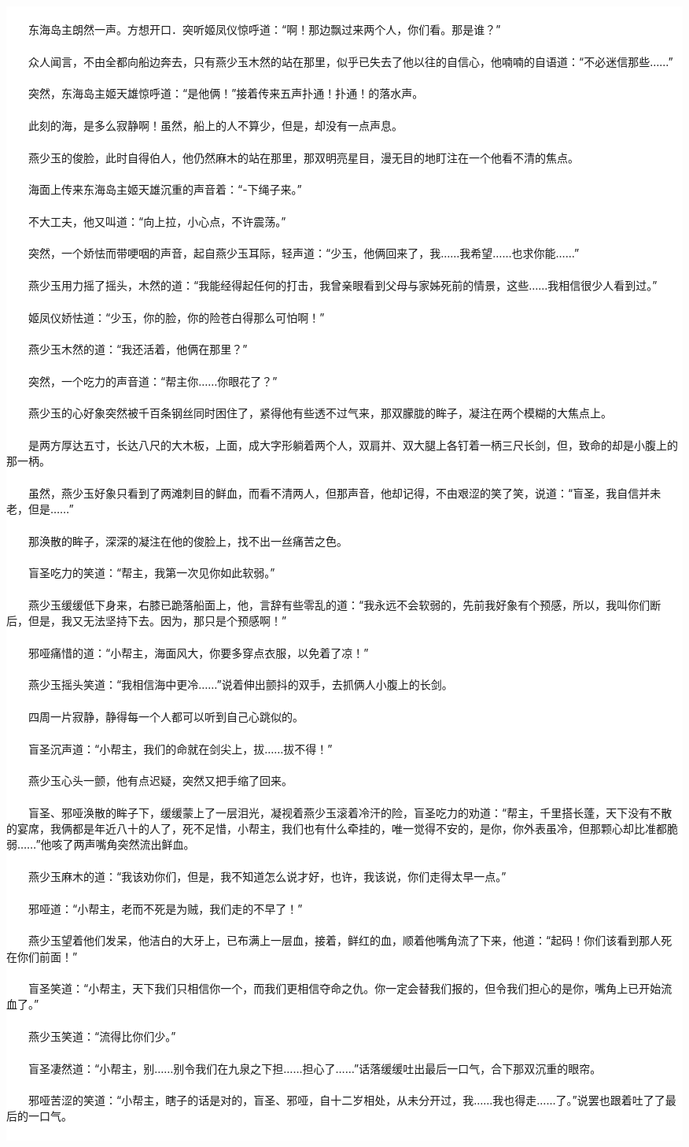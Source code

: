 <br />
　　东海岛主朗然一声。方想开口．突听姬凤仪惊呼道：“啊！那边飘过来两个人，你们看。那是谁？”<br />
<br />
　　众人闻言，不由全都向船边奔去，只有燕少玉木然的站在那里，似乎已失去了他以往的自信心，他喃喃的自语道：“不必迷信那些……”<br />
<br />
　　突然，东海岛主姬天雄惊呼道：“是他俩！”接着传来五声扑通！扑通！的落水声。<br />
<br />
　　此刻的海，是多么寂静啊！虽然，船上的人不算少，但是，却没有一点声息。<br />
<br />
　　燕少玉的俊脸，此时自得伯人，他仍然麻木的站在那里，那双明亮星目，漫无目的地盯注在一个他看不清的焦点。<br />
<br />
　　海面上传来东海岛主姬天雄沉重的声音着：“-下绳子来。”<br />
<br />
　　不大工夫，他又叫道：“向上拉，小心点，不许震荡。”<br />
<br />
　　突然，一个娇怯而带哽咽的声音，起自燕少玉耳际，轻声道：“少玉，他俩回来了，我……我希望……也求你能……”<br />
<br />
　　燕少玉用力摇了摇头，木然的道：“我能经得起任何的打击，我曾亲眼看到父母与家姊死前的情景，这些……我相信很少人看到过。”<br />
<br />
　　姬凤仪娇怯道：“少玉，你的脸，你的险苍白得那么可怕啊！”<br />
<br />
　　燕少玉木然的道：“我还活着，他俩在那里？”<br />
<br />
　　突然，一个吃力的声音道：“帮主你……你眼花了？”<br />
<br />
　　燕少玉的心好象突然被千百条钢丝同时困住了，紧得他有些透不过气来，那双朦胧的眸子，凝注在两个模糊的大焦点上。<br />
<br />
　　是两方厚达五寸，长达八尺的大木板，上面，成大字形躺着两个人，双肩并、双大腿上各钉着一柄三尺长剑，但，致命的却是小腹上的那一柄。<br />
<br />
　　虽然，燕少玉好象只看到了两滩刺目的鲜血，而看不清两人，但那声音，他却记得，不由艰涩的笑了笑，说道：“盲圣，我自信并未老，但是……”<br />
<br />
　　那涣散的眸子，深深的凝注在他的俊脸上，找不出一丝痛苦之色。<br />
<br />
　　盲圣吃力的笑道：“帮主，我第一次见你如此软弱。”<br />
<br />
　　燕少玉缓缓低下身来，右膝已跪落船面上，他，言辞有些零乱的道：“我永远不会软弱的，先前我好象有个预感，所以，我叫你们断后，但是，我又无法坚持下去。因为，那只是个预感啊！”<br />
<br />
　　邪哑痛惜的道：“小帮主，海面风大，你要多穿点衣服，以免着了凉！”<br />
<br />
　　燕少玉摇头笑道：“我相信海中更冷……”说着伸出颤抖的双手，去抓俩人小腹上的长剑。<br />
<br />
　　四周一片寂静，静得每一个人都可以听到自己心跳似的。<br />
<br />
　　盲圣沉声道：“小帮主，我们的命就在剑尖上，拔……拔不得！”<br />
<br />
　　燕少玉心头一颤，他有点迟疑，突然又把手缩了回来。<br />
<br />
　　盲圣、邪哑涣散的眸子下，缓缓蒙上了一层泪光，凝视着燕少玉滚着冷汗的险，盲圣吃力的劝道：“帮主，千里搭长蓬，天下没有不散的宴席，我俩都是年近八十的人了，死不足惜，小帮主，我们也有什么牵挂的，唯一觉得不安的，是你，你外表虽冷，但那颗心却比准都脆弱……”他咳了两声嘴角突然流出鲜血。<br />
<br />
　　燕少玉麻木的道：“我该劝你们，但是，我不知道怎么说才好，也许，我该说，你们走得太早一点。”<br />
<br />
　　邪哑道：“小帮主，老而不死是为贼，我们走的不早了！”<br />
<br />
　　燕少玉望着他们发呆，他洁白的大牙上，已布满上一层血，接着，鲜红的血，顺着他嘴角流了下来，他道：“起码！你们该看到那人死在你们前面！”<br />
<br />
　　盲圣笑道：“小帮主，天下我们只相信你一个，而我们更相信夺命之仇。你一定会替我们报的，但令我们担心的是你，嘴角上已开始流血了。”<br />
<br />
　　燕少玉笑道：“流得比你们少。”<br />
<br />
　　盲圣凄然道：“小帮主，别……别令我们在九泉之下担……担心了……”话落缓缓吐出最后一口气，合下那双沉重的眼帘。<br />
<br />
　　邪哑苦涩的笑道：“小帮主，瞎子的话是对的，盲圣、邪哑，自十二岁相处，从未分开过，我……我也得走……了。”说罢也跟着吐了了最后的一口气。<br />
<br />